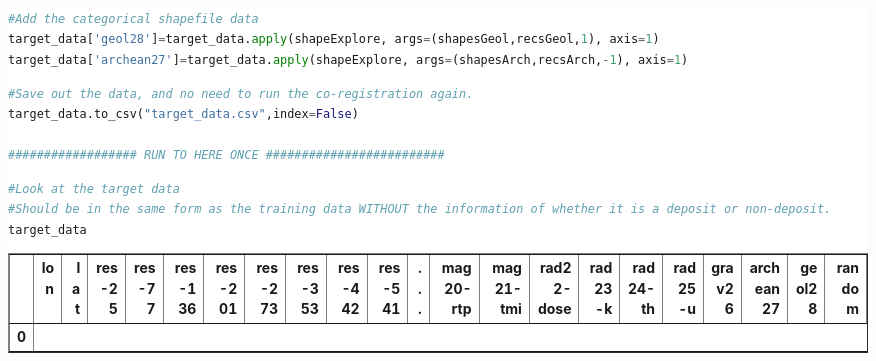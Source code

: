 
```python
#Add the categorical shapefile data
target_data['geol28']=target_data.apply(shapeExplore, args=(shapesGeol,recsGeol,1), axis=1)
target_data['archean27']=target_data.apply(shapeExplore, args=(shapesArch,recsArch,-1), axis=1)
```


```python
#Save out the data, and no need to run the co-registration again.
target_data.to_csv("target_data.csv",index=False)

################## RUN TO HERE ONCE #########################
```


```python
#Look at the target data
#Should be in the same form as the training data WITHOUT the information of whether it is a deposit or non-deposit.
target_data
```




<div>
<style scoped>
    .dataframe tbody tr th:only-of-type {
        vertical-align: middle;
    }

    .dataframe tbody tr th {
        vertical-align: top;
    }

    .dataframe thead th {
        text-align: right;
    }
</style>
<table border="1" class="dataframe">
  <thead>
    <tr style="text-align: right;">
      <th></th>
      <th>lon</th>
      <th>lat</th>
      <th>res-25</th>
      <th>res-77</th>
      <th>res-136</th>
      <th>res-201</th>
      <th>res-273</th>
      <th>res-353</th>
      <th>res-442</th>
      <th>res-541</th>
      <th>...</th>
      <th>mag20-rtp</th>
      <th>mag21-tmi</th>
      <th>rad22-dose</th>
      <th>rad23-k</th>
      <th>rad24-th</th>
      <th>rad25-u</th>
      <th>grav26</th>
      <th>archean27</th>
      <th>geol28</th>
      <th>random</th>
    </tr>
  </thead>
  <tbody>
    <tr>
      <th>0</th>